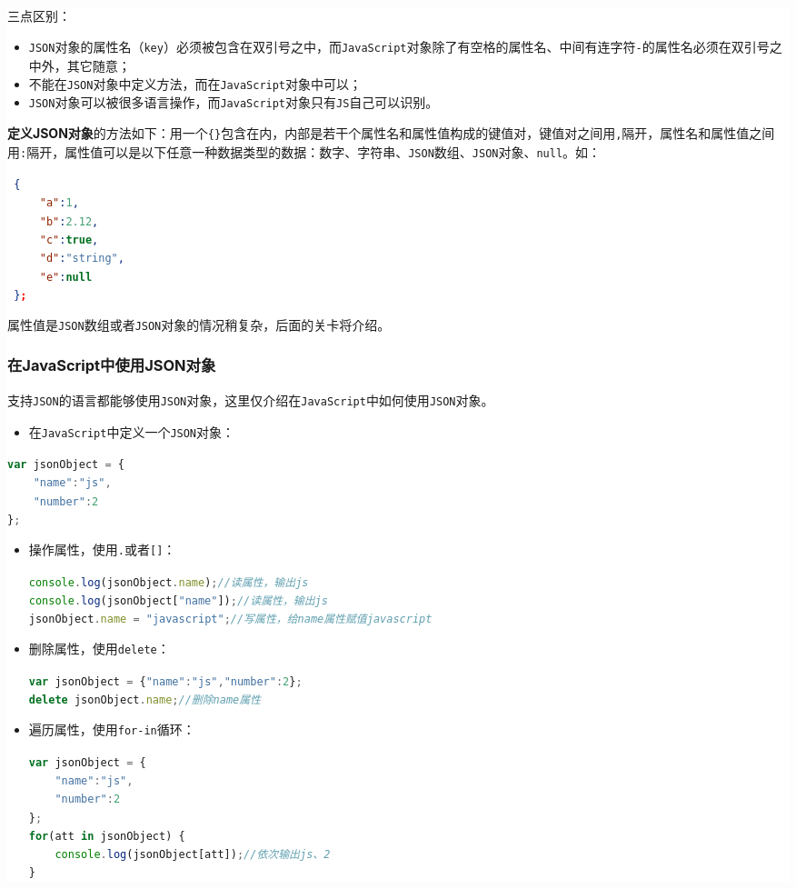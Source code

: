 三点区别：

- `JSON`对象的属性名（`key`）必须被包含在双引号之中，而`JavaScript`对象除了有空格的属性名、中间有连字符`-`的属性名必须在双引号之中外，其它随意；
- 不能在`JSON`对象中定义方法，而在`JavaScript`对象中可以；
- `JSON`对象可以被很多语言操作，而`JavaScript`对象只有`JS`自己可以识别。

**定义JSON对象**的方法如下：用一个`{}`包含在内，内部是若干个属性名和属性值构成的键值对，键值对之间用`,`隔开，属性名和属性值之间用`:`隔开，属性值可以是以下任意一种数据类型的数据：数字、字符串、`JSON`数组、`JSON`对象、`null`。如：

```json
 {
     "a":1,
     "b":2.12,
     "c":true,
     "d":"string",
     "e":null
 };
```

属性值是`JSON`数组或者`JSON`对象的情况稍复杂，后面的关卡将介绍。

### 在JavaScript中使用JSON对象

支持`JSON`的语言都能够使用`JSON`对象，这里仅介绍在`JavaScript`中如何使用`JSON`对象。

- 在`JavaScript`中定义一个`JSON`对象：

```js
var jsonObject = {
    "name":"js",
    "number":2
};
```

- 操作属性，使用`.`或者`[]`：

  ```js
  console.log(jsonObject.name);//读属性，输出js
  console.log(jsonObject["name"]);//读属性，输出js
  jsonObject.name = "javascript";//写属性，给name属性赋值javascript
  ```

- 删除属性，使用`delete`：

  ```js
  var jsonObject = {"name":"js","number":2};
  delete jsonObject.name;//删除name属性
  ```

- 遍历属性，使用`for-in`循环：

  ```js
  var jsonObject = {
      "name":"js",
      "number":2
  };
  for(att in jsonObject) {
      console.log(jsonObject[att]);//依次输出js、2
  }
  ```
